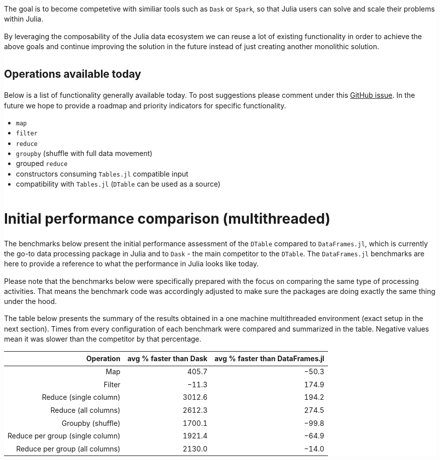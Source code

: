 The goal is to become competetive with similiar tools such as `Dask` or `Spark`, so that Julia users can solve and scale their problems within Julia.

By leveraging the composability of the Julia data ecosystem we can reuse a lot of existing functionality in order to achieve the above goals and continue improving the solution in the future instead of just creating another monolithic solution.

## Operations available today

Below is a list of functionality generally available today.
To post suggestions please comment under this [GitHub issue](https://github.com/JuliaParallel/Dagger.jl/issues/273).
In the future we hope to provide a roadmap and priority indicators for specific functionality.

- `map`
- `filter`
- `reduce`
- `groupby` (shuffle with full data movement)
- grouped `reduce`
- constructors consuming `Tables.jl` compatible input
- compatibility with `Tables.jl` (`DTable` can be used as a source)

# Initial performance comparison (multithreaded)

The benchmarks below present the initial performance assessment of the `DTable` compared to `DataFrames.jl`, which is currently the go-to data processing package in Julia and to `Dask` - the main competitor to the `DTable`.
The `DataFrames.jl` benchmarks are here to provide a reference to what the performance in Julia looks like today.

Please note that the benchmarks below were specifically prepared with the focus on comparing the same type of processing activities.
That means the benchmark code was accordingly adjusted to make sure the packages are doing exactly the same thing under the hood.

The table below presents the summary of the results obtained in a one machine multithreaded environment (exact setup in the next section).
Times from every configuration of each benchmark were compared and summarized in the table.
Negative values mean it was slower than the competitor by that percentage.

|                    Operation     | avg % faster than Dask     | avg % faster than DataFrames.jl  |
| --------------------------------:| --------------------------:| --------------------------------:|
|                          Map     |                    $405.7%$ |                          $-50.3%$ |
|                       Filter     |                    $-11.3%$ |                          $174.9%$ |
|       Reduce (single column)     |                   $3012.6%$ |                          $194.2%$ |
|         Reduce (all columns)     |                   $2612.3%$ |                          $274.5%$ |
|            Groupby (shuffle)     |                   $1700.1%$ |                          $-99.8%$ |
| Reduce per group (single column) |                   $1921.4%$ |                          $-64.9%$ |
| Reduce per group (all columns)   |                   $2130.0%$ |                          $-14.0%$ |
